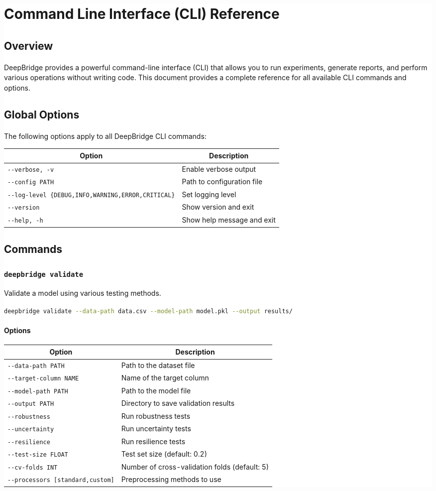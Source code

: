 # Command Line Interface (CLI) Reference

## Overview

DeepBridge provides a powerful command-line interface (CLI) that allows you to run experiments, generate reports, and perform various operations without writing code. This document provides a complete reference for all available CLI commands and options.

## Global Options

The following options apply to all DeepBridge CLI commands:

| Option | Description |
| ------ | ----------- |
| `--verbose, -v` | Enable verbose output |
| `--config PATH` | Path to configuration file |
| `--log-level {DEBUG,INFO,WARNING,ERROR,CRITICAL}` | Set logging level |
| `--version` | Show version and exit |
| `--help, -h` | Show help message and exit |

## Commands

### `deepbridge validate`

Validate a model using various testing methods.

```bash
deepbridge validate --data-path data.csv --model-path model.pkl --output results/
```

#### Options

| Option | Description |
| ------ | ----------- |
| `--data-path PATH` | Path to the dataset file |
| `--target-column NAME` | Name of the target column |
| `--model-path PATH` | Path to the model file |
| `--output PATH` | Directory to save validation results |
| `--robustness` | Run robustness tests |
| `--uncertainty` | Run uncertainty tests |
| `--resilience` | Run resilience tests |
| `--test-size FLOAT` | Test set size (default: 0.2) |
| `--cv-folds INT` | Number of cross-validation folds (default: 5) |
| `--processors [standard,custom]` | Preprocessing methods to use |
